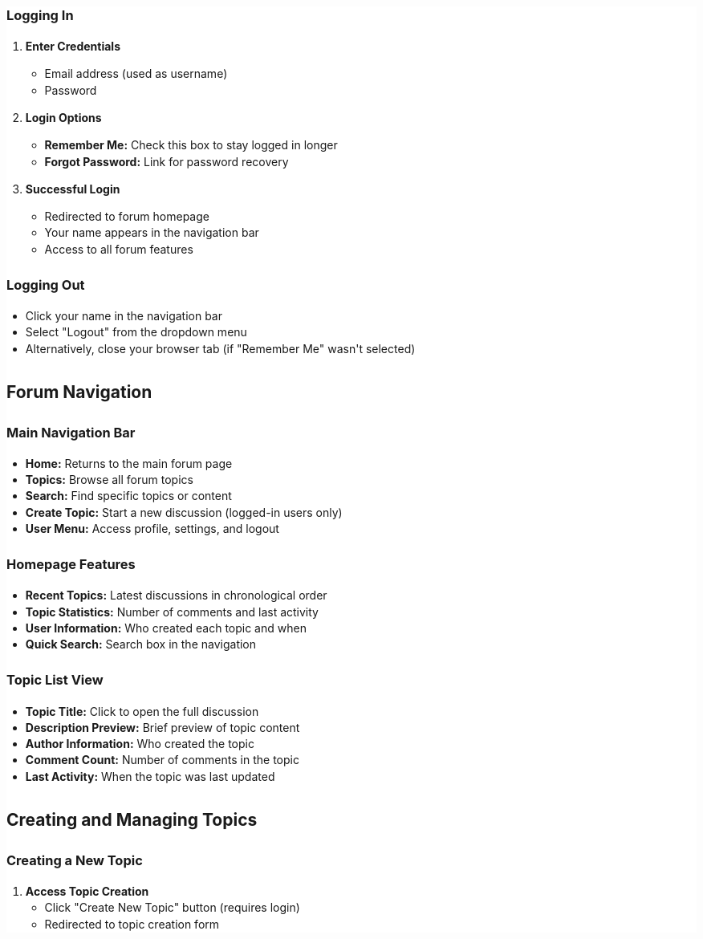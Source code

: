 ### Logging In

1. **Enter Credentials**
    - Email address (used as username)
    - Password

2. **Login Options**
    - **Remember Me:** Check this box to stay logged in longer
    - **Forgot Password:** Link for password recovery

3. **Successful Login**
    - Redirected to forum homepage
    - Your name appears in the navigation bar
    - Access to all forum features

### Logging Out
- Click your name in the navigation bar
- Select "Logout" from the dropdown menu
- Alternatively, close your browser tab (if "Remember Me" wasn't selected)

## Forum Navigation

### Main Navigation Bar
- **Home:** Returns to the main forum page
- **Topics:** Browse all forum topics
- **Search:** Find specific topics or content
- **Create Topic:** Start a new discussion (logged-in users only)
- **User Menu:** Access profile, settings, and logout

### Homepage Features
- **Recent Topics:** Latest discussions in chronological order
- **Topic Statistics:** Number of comments and last activity
- **User Information:** Who created each topic and when
- **Quick Search:** Search box in the navigation

### Topic List View
- **Topic Title:** Click to open the full discussion
- **Description Preview:** Brief preview of topic content
- **Author Information:** Who created the topic
- **Comment Count:** Number of comments in the topic
- **Last Activity:** When the topic was last updated

## Creating and Managing Topics

### Creating a New Topic

1. **Access Topic Creation**
    - Click "Create New Topic" button (requires login)
    - Redirected to topic creation form
